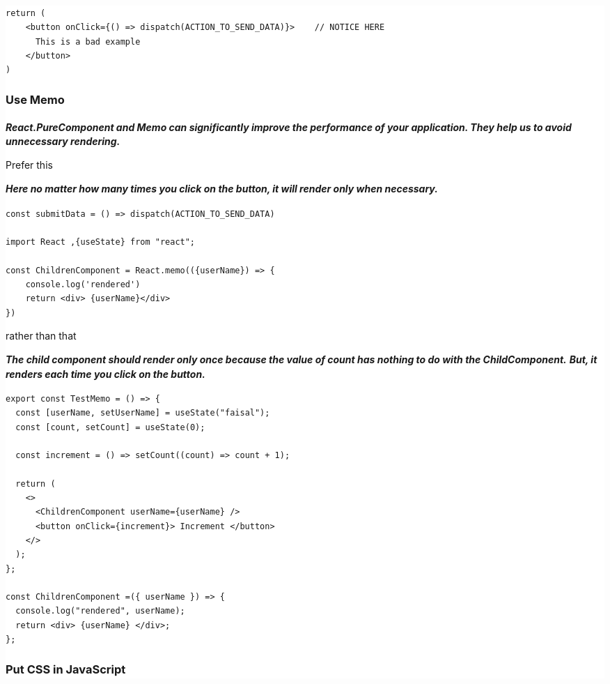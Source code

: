 ```
return (
    <button onClick={() => dispatch(ACTION_TO_SEND_DATA)}>    // NOTICE HERE
      This is a bad example 
    </button>  
)
```

### Use Memo

***React.PureComponent and Memo can significantly improve the performance of your application. They help us to avoid unnecessary rendering.***

Prefer this

***Here no matter how many times you click on the button, it will render only when necessary.***

```
const submitData = () => dispatch(ACTION_TO_SEND_DATA)

import React ,{useState} from "react";

const ChildrenComponent = React.memo(({userName}) => {
    console.log('rendered')
    return <div> {userName}</div>
})
```

rather than that

***The child component should render only once because the value of count has nothing to do with the ChildComponent.***
***But, it renders each time you click on the button.***

```
export const TestMemo = () => {
  const [userName, setUserName] = useState("faisal");
  const [count, setCount] = useState(0);
  
  const increment = () => setCount((count) => count + 1);
  
  return (
    <>
      <ChildrenComponent userName={userName} />
      <button onClick={increment}> Increment </button>
    </>
  );
};

const ChildrenComponent =({ userName }) => {
  console.log("rendered", userName);
  return <div> {userName} </div>;
};
```

### Put CSS in JavaScript
